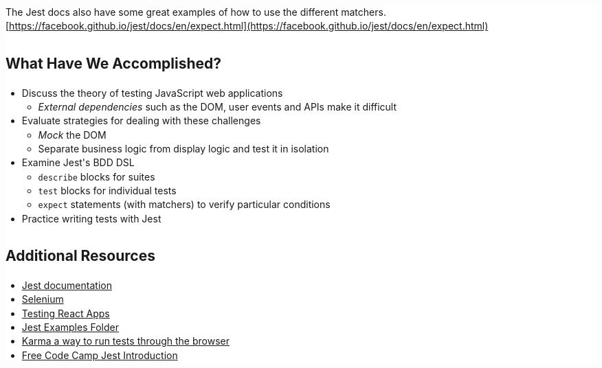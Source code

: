 The Jest docs also have some great examples of how to use the different matchers.
[https://facebook.github.io/jest/docs/en/expect.html](https://facebook.github.io/jest/docs/en/expect.html)


## What Have We Accomplished?

- Discuss the theory of testing JavaScript web applications
  - *External dependencies* such as the DOM, user events and APIs make it difficult
- Evaluate strategies for dealing with these challenges
  - *Mock* the DOM
  - Separate business logic from display logic and test it in isolation
- Examine Jest's BDD DSL
  - `describe` blocks for suites
  - `test` blocks for individual tests
  - `expect` statements (with matchers) to verify particular conditions
- Practice writing tests with Jest

## Additional Resources

- [Jest documentation](https://facebook.github.io/jest/docs/en/getting-started.html)
- [Selenium](http://www.seleniumhq.org/)
- [Testing React Apps](https://facebook.github.io/jest/docs/en/tutorial-react.html)
- [Jest Examples Folder](https://github.com/facebook/jest/tree/master/examples)
- [Karma a way to run tests through the browser](https://karma-runner.github.io/2.0/index.html)
- [Free Code Camp Jest Introduction](https://medium.com/p/b71c27b0a795#d8af)
